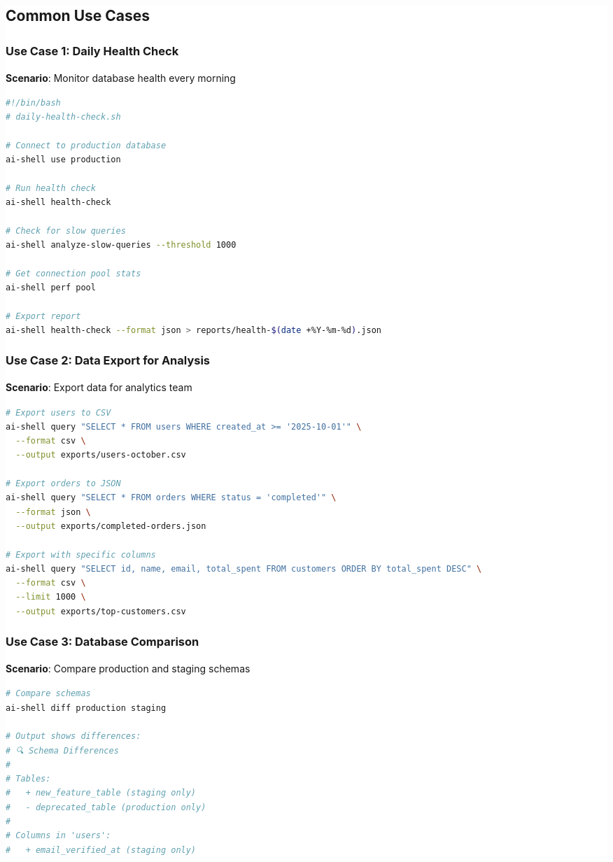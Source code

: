 ## Common Use Cases

### Use Case 1: Daily Health Check

**Scenario**: Monitor database health every morning

```bash
#!/bin/bash
# daily-health-check.sh

# Connect to production database
ai-shell use production

# Run health check
ai-shell health-check

# Check for slow queries
ai-shell analyze-slow-queries --threshold 1000

# Get connection pool stats
ai-shell perf pool

# Export report
ai-shell health-check --format json > reports/health-$(date +%Y-%m-%d).json
```

### Use Case 2: Data Export for Analysis

**Scenario**: Export data for analytics team

```bash
# Export users to CSV
ai-shell query "SELECT * FROM users WHERE created_at >= '2025-10-01'" \
  --format csv \
  --output exports/users-october.csv

# Export orders to JSON
ai-shell query "SELECT * FROM orders WHERE status = 'completed'" \
  --format json \
  --output exports/completed-orders.json

# Export with specific columns
ai-shell query "SELECT id, name, email, total_spent FROM customers ORDER BY total_spent DESC" \
  --format csv \
  --limit 1000 \
  --output exports/top-customers.csv
```

### Use Case 3: Database Comparison

**Scenario**: Compare production and staging schemas

```bash
# Compare schemas
ai-shell diff production staging

# Output shows differences:
# 🔍 Schema Differences
#
# Tables:
#   + new_feature_table (staging only)
#   - deprecated_table (production only)
#
# Columns in 'users':
#   + email_verified_at (staging only)
```